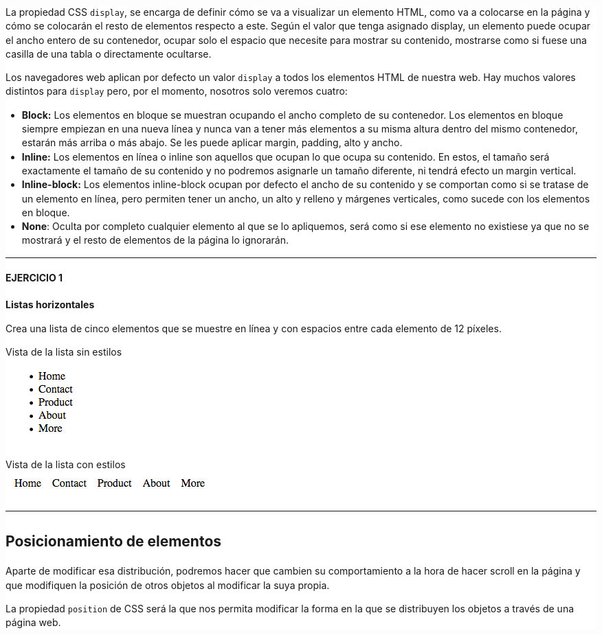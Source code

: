 La propiedad CSS `display`, se encarga de definir cómo se va a visualizar un elemento HTML, como va a colocarse en la página y cómo se colocarán el resto de elementos respecto a este. Según el valor que tenga asignado display, un elemento puede ocupar el ancho entero de su contenedor, ocupar solo el espacio que necesite para mostrar su contenido, mostrarse como si fuese una casilla de una tabla o directamente ocultarse.

Los navegadores web aplican por defecto un valor `display` a todos los elementos HTML de nuestra web. Hay muchos valores distintos para `display` pero, por el momento, nosotros solo veremos cuatro:

* **Block:** Los elementos en bloque se muestran ocupando el ancho completo de su contenedor. Los elementos en bloque siempre empiezan en una nueva línea y nunca van a tener más elementos a su misma altura dentro del mismo contenedor, estarán más arriba o más abajo. Se les puede aplicar margin, padding, alto y ancho.
* **Inline:** Los elementos en línea o inline son aquellos que ocupan lo que ocupa su contenido. En estos, el tamaño será exactamente el tamaño de su contenido y no podremos asignarle un tamaño diferente, ni tendrá efecto un margin vertical.
* **Inline-block:** Los elementos inline-block ocupan por defecto el ancho de su contenido y se comportan como si se tratase de un elemento en línea, pero permiten tener un ancho, un alto y relleno y márgenes verticales, como sucede con los elementos en bloque.
* **None**: Oculta por completo cualquier elemento al que se lo apliquemos, será como si ese elemento no existiese ya que no se mostrará y el resto de elementos de la página lo ignorarán.

* * *

<a id="markdown-ejercicio-1" name="ejercicio-1"></a>
#### EJERCICIO 1

**Listas horizontales**

Crea una lista de cinco elementos que se muestre en línea y con espacios entre cada elemento de 12 píxeles.

Vista de la lista sin estilos  
![Menu sin estilos](assets/images/1-5/1_5_ejercicio_10_menu_sin_estilo.png)

Vista de la lista con estilos  
![Menu con estilos](assets/images/1-5/1_5_ejercicio_10_menu_con_estilo.png)

* * *

## Posicionamiento de elementos
Aparte de modificar esa distribución, podremos hacer que cambien su comportamiento a la hora de hacer scroll en la página y que modifiquen la posición de otros objetos al modificar la suya propia.

La propiedad `position` de CSS será la que nos permita modificar la forma en la que se distribuyen los objetos a través de una página web.
